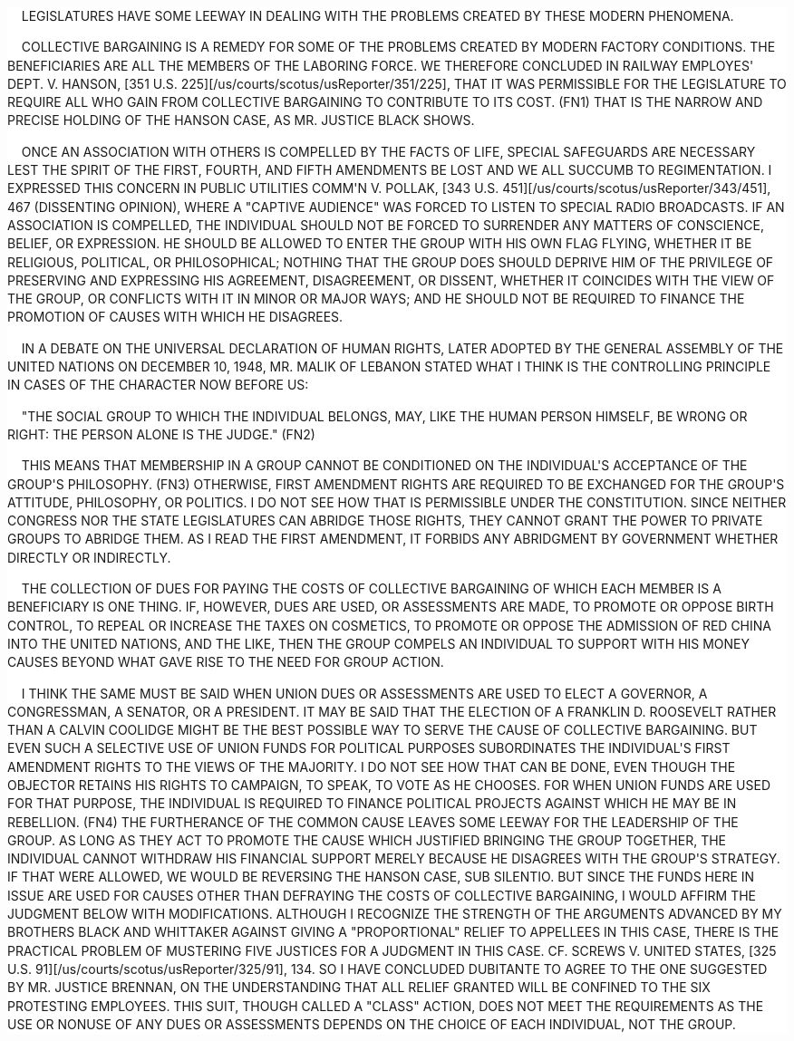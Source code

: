     LEGISLATURES HAVE SOME LEEWAY IN DEALING WITH THE PROBLEMS CREATED BY THESE MODERN PHENOMENA.

    COLLECTIVE BARGAINING IS A REMEDY FOR SOME OF THE PROBLEMS CREATED BY MODERN FACTORY CONDITIONS.  THE BENEFICIARIES ARE ALL THE MEMBERS OF THE LABORING FORCE.  WE THEREFORE CONCLUDED IN RAILWAY EMPLOYES' DEPT. V. HANSON, [351 U.S. 225][/us/courts/scotus/usReporter/351/225], THAT IT WAS PERMISSIBLE FOR THE LEGISLATURE TO REQUIRE ALL WHO GAIN FROM COLLECTIVE BARGAINING TO CONTRIBUTE TO ITS COST.  (FN1)  THAT IS THE NARROW AND PRECISE HOLDING OF THE HANSON CASE, AS MR. JUSTICE BLACK SHOWS.

    ONCE AN ASSOCIATION WITH OTHERS IS COMPELLED BY THE FACTS OF LIFE, SPECIAL SAFEGUARDS ARE NECESSARY LEST THE SPIRIT OF THE FIRST, FOURTH, AND FIFTH AMENDMENTS BE LOST AND WE ALL SUCCUMB TO REGIMENTATION.  I EXPRESSED THIS CONCERN IN PUBLIC UTILITIES COMM'N V. POLLAK, [343 U.S. 451][/us/courts/scotus/usReporter/343/451], 467 (DISSENTING OPINION), WHERE A "CAPTIVE AUDIENCE" WAS FORCED TO LISTEN TO SPECIAL RADIO BROADCASTS.  IF AN ASSOCIATION IS COMPELLED, THE INDIVIDUAL SHOULD NOT BE FORCED TO SURRENDER ANY MATTERS OF CONSCIENCE, BELIEF, OR EXPRESSION.  HE SHOULD BE ALLOWED TO ENTER THE GROUP WITH HIS OWN FLAG FLYING, WHETHER IT BE RELIGIOUS, POLITICAL, OR PHILOSOPHICAL; NOTHING THAT THE GROUP DOES SHOULD DEPRIVE HIM OF THE PRIVILEGE OF PRESERVING AND EXPRESSING HIS AGREEMENT, DISAGREEMENT, OR DISSENT, WHETHER IT COINCIDES WITH THE VIEW OF THE GROUP, OR CONFLICTS WITH IT IN MINOR OR MAJOR WAYS; AND HE SHOULD NOT BE REQUIRED TO FINANCE THE PROMOTION OF CAUSES WITH WHICH HE DISAGREES.

    IN A DEBATE ON THE UNIVERSAL DECLARATION OF HUMAN RIGHTS, LATER ADOPTED BY THE GENERAL ASSEMBLY OF THE UNITED NATIONS ON DECEMBER 10, 1948, MR. MALIK OF LEBANON STATED WHAT I THINK IS THE CONTROLLING PRINCIPLE IN CASES OF THE CHARACTER NOW BEFORE US:

    "THE SOCIAL GROUP TO WHICH THE INDIVIDUAL BELONGS, MAY, LIKE THE HUMAN PERSON HIMSELF, BE WRONG OR RIGHT:  THE PERSON ALONE IS THE JUDGE."  (FN2)

    THIS MEANS THAT MEMBERSHIP IN A GROUP CANNOT BE CONDITIONED ON THE INDIVIDUAL'S ACCEPTANCE OF THE GROUP'S PHILOSOPHY.  (FN3)  OTHERWISE, FIRST AMENDMENT RIGHTS ARE REQUIRED TO BE EXCHANGED FOR THE GROUP'S ATTITUDE, PHILOSOPHY, OR POLITICS.  I DO NOT SEE HOW THAT IS PERMISSIBLE UNDER THE CONSTITUTION.  SINCE NEITHER CONGRESS NOR THE STATE LEGISLATURES CAN ABRIDGE THOSE RIGHTS, THEY CANNOT GRANT THE POWER TO PRIVATE GROUPS TO ABRIDGE THEM.  AS I READ THE FIRST AMENDMENT, IT FORBIDS ANY ABRIDGMENT BY GOVERNMENT WHETHER DIRECTLY OR INDIRECTLY.

    THE COLLECTION OF DUES FOR PAYING THE COSTS OF COLLECTIVE BARGAINING OF WHICH EACH MEMBER IS A BENEFICIARY IS ONE THING.  IF, HOWEVER, DUES ARE USED, OR ASSESSMENTS ARE MADE, TO PROMOTE OR OPPOSE BIRTH CONTROL, TO REPEAL OR INCREASE THE TAXES ON COSMETICS, TO PROMOTE OR OPPOSE THE ADMISSION OF RED CHINA INTO THE UNITED NATIONS, AND THE LIKE, THEN THE GROUP COMPELS AN INDIVIDUAL TO SUPPORT WITH HIS MONEY CAUSES BEYOND WHAT GAVE RISE TO THE NEED FOR GROUP ACTION.

    I THINK THE SAME MUST BE SAID WHEN UNION DUES OR ASSESSMENTS ARE USED TO ELECT A GOVERNOR, A CONGRESSMAN, A SENATOR, OR A PRESIDENT.  IT MAY BE SAID THAT THE ELECTION OF A FRANKLIN D. ROOSEVELT RATHER THAN A CALVIN COOLIDGE MIGHT BE THE BEST POSSIBLE WAY TO SERVE THE CAUSE OF COLLECTIVE BARGAINING.  BUT EVEN SUCH A SELECTIVE USE OF UNION FUNDS FOR POLITICAL PURPOSES SUBORDINATES THE INDIVIDUAL'S FIRST AMENDMENT RIGHTS TO THE VIEWS OF THE MAJORITY.  I DO NOT SEE HOW THAT CAN BE DONE, EVEN THOUGH THE OBJECTOR RETAINS HIS RIGHTS TO CAMPAIGN, TO SPEAK, TO VOTE AS HE CHOOSES.  FOR WHEN UNION FUNDS ARE USED FOR THAT PURPOSE, THE INDIVIDUAL IS REQUIRED TO FINANCE POLITICAL PROJECTS AGAINST WHICH HE MAY BE IN REBELLION.  (FN4)  THE FURTHERANCE OF THE COMMON CAUSE LEAVES SOME LEEWAY FOR THE LEADERSHIP OF THE GROUP.  AS LONG AS THEY ACT TO PROMOTE THE CAUSE WHICH JUSTIFIED BRINGING THE GROUP TOGETHER, THE INDIVIDUAL CANNOT WITHDRAW HIS FINANCIAL SUPPORT MERELY BECAUSE HE DISAGREES WITH THE GROUP'S STRATEGY.  IF THAT WERE ALLOWED, WE WOULD BE REVERSING THE HANSON CASE, SUB SILENTIO.  BUT SINCE THE FUNDS HERE IN ISSUE ARE USED FOR CAUSES OTHER THAN DEFRAYING THE COSTS OF COLLECTIVE BARGAINING, I WOULD AFFIRM THE JUDGMENT BELOW WITH MODIFICATIONS.  ALTHOUGH I RECOGNIZE THE STRENGTH OF THE ARGUMENTS ADVANCED BY MY BROTHERS BLACK AND WHITTAKER AGAINST GIVING A "PROPORTIONAL" RELIEF TO APPELLEES IN THIS CASE, THERE IS THE PRACTICAL PROBLEM OF MUSTERING FIVE JUSTICES FOR A JUDGMENT IN THIS CASE.  CF. SCREWS V. UNITED STATES, [325 U.S. 91][/us/courts/scotus/usReporter/325/91], 134.  SO I HAVE CONCLUDED DUBITANTE TO AGREE TO THE ONE SUGGESTED BY MR. JUSTICE BRENNAN, ON THE UNDERSTANDING THAT ALL RELIEF GRANTED WILL BE CONFINED TO THE SIX PROTESTING EMPLOYEES.  THIS SUIT, THOUGH CALLED A "CLASS" ACTION, DOES NOT MEET THE REQUIREMENTS AS THE USE OR NONUSE OF ANY DUES OR ASSESSMENTS DEPENDS ON THE CHOICE OF EACH INDIVIDUAL, NOT THE GROUP.
